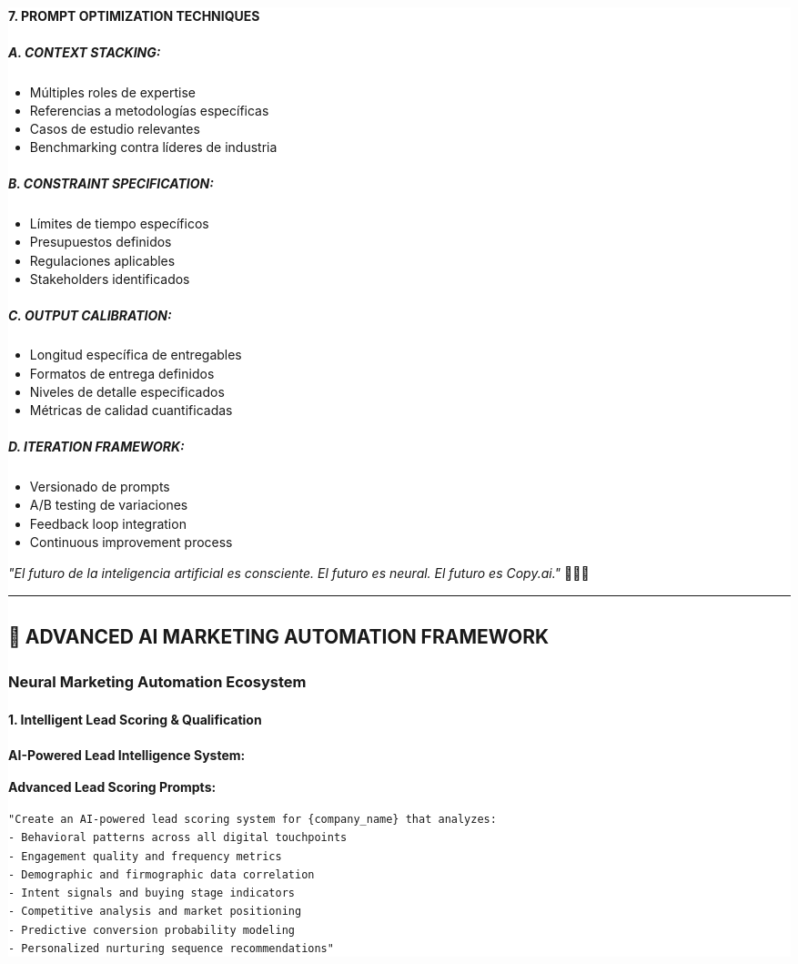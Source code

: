 
#### **7. PROMPT OPTIMIZATION TECHNIQUES**


##### **A. CONTEXT STACKING:**
- Múltiples roles de expertise
- Referencias a metodologías específicas
- Casos de estudio relevantes
- Benchmarking contra líderes de industria


##### **B. CONSTRAINT SPECIFICATION:**
- Límites de tiempo específicos
- Presupuestos definidos
- Regulaciones aplicables
- Stakeholders identificados


##### **C. OUTPUT CALIBRATION:**
- Longitud específica de entregables
- Formatos de entrega definidos
- Niveles de detalle especificados
- Métricas de calidad cuantificadas


##### **D. ITERATION FRAMEWORK:**
- Versionado de prompts
- A/B testing de variaciones
- Feedback loop integration
- Continuous improvement process

*"El futuro de la inteligencia artificial es consciente. El futuro es neural. El futuro es Copy.ai."* 🧠🚀✨

---


## 🚀 **ADVANCED AI MARKETING AUTOMATION FRAMEWORK**


### **Neural Marketing Automation Ecosystem**


#### **1. Intelligent Lead Scoring & Qualification**
**AI-Powered Lead Intelligence System:**

**Advanced Lead Scoring Prompts:**
```
"Create an AI-powered lead scoring system for {company_name} that analyzes:
- Behavioral patterns across all digital touchpoints
- Engagement quality and frequency metrics
- Demographic and firmographic data correlation
- Intent signals and buying stage indicators
- Competitive analysis and market positioning
- Predictive conversion probability modeling
- Personalized nurturing sequence recommendations"
```

